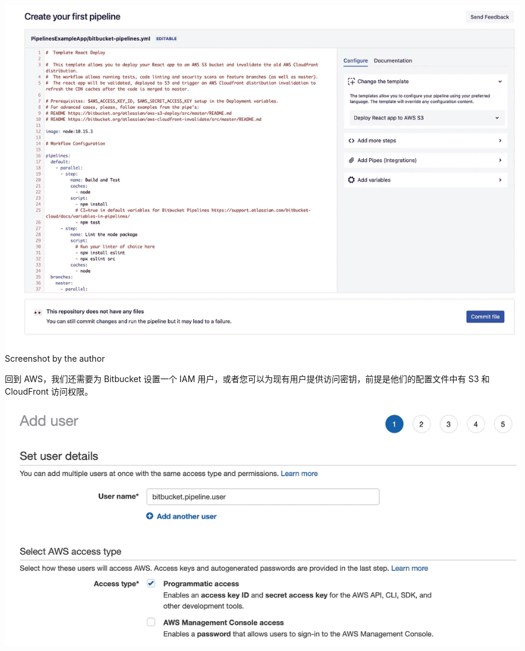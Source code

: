 ![](img/5ad4e444fb4bb221dbd36a395a3b5ea8.png)

Screenshot by the author

回到 AWS，我们还需要为 Bitbucket 设置一个 IAM 用户，或者您可以为现有用户提供访问密钥，前提是他们的配置文件中有 S3 和 CloudFront 访问权限。

![](img/bd6fefd485af71e09b4151f8981a08d1.png)
